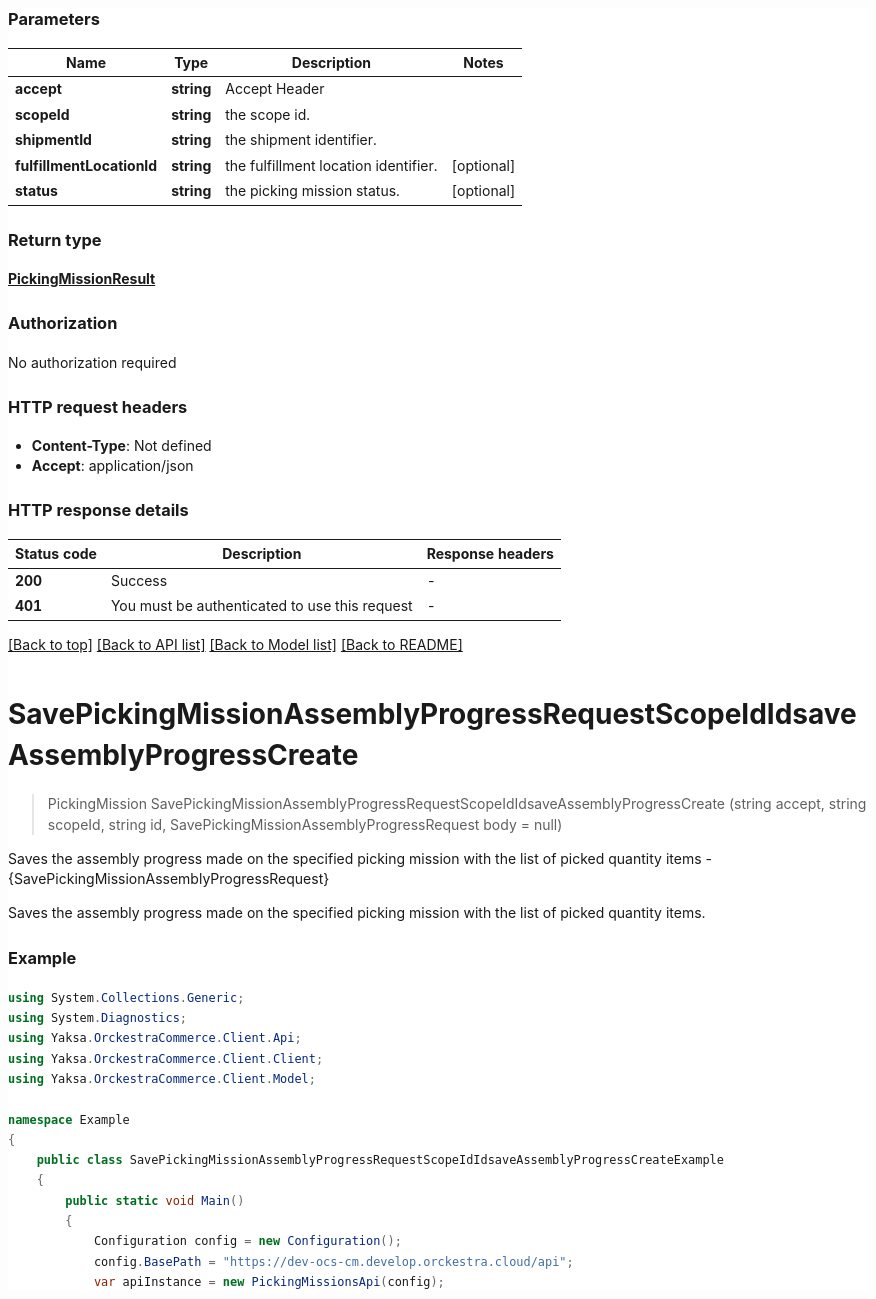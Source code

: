 ### Parameters

Name | Type | Description  | Notes
------------- | ------------- | ------------- | -------------
 **accept** | **string**| Accept Header | 
 **scopeId** | **string**| the scope id. | 
 **shipmentId** | **string**| the shipment identifier. | 
 **fulfillmentLocationId** | **string**| the fulfillment location identifier. | [optional] 
 **status** | **string**| the picking mission status. | [optional] 

### Return type

[**PickingMissionResult**](PickingMissionResult.md)

### Authorization

No authorization required

### HTTP request headers

 - **Content-Type**: Not defined
 - **Accept**: application/json


### HTTP response details
| Status code | Description | Response headers |
|-------------|-------------|------------------|
| **200** | Success |  -  |
| **401** | You must be authenticated to use this request |  -  |

[[Back to top]](#) [[Back to API list]](../README.md#documentation-for-api-endpoints) [[Back to Model list]](../README.md#documentation-for-models) [[Back to README]](../README.md)

<a name="savepickingmissionassemblyprogressrequestscopeididsaveassemblyprogresscreate"></a>
# **SavePickingMissionAssemblyProgressRequestScopeIdIdsaveAssemblyProgressCreate**
> PickingMission SavePickingMissionAssemblyProgressRequestScopeIdIdsaveAssemblyProgressCreate (string accept, string scopeId, string id, SavePickingMissionAssemblyProgressRequest body = null)

Saves the assembly progress made on the specified picking mission with the list of picked quantity items - {SavePickingMissionAssemblyProgressRequest}

Saves the assembly progress made on the specified picking mission with the list of picked quantity items.

### Example
```csharp
using System.Collections.Generic;
using System.Diagnostics;
using Yaksa.OrckestraCommerce.Client.Api;
using Yaksa.OrckestraCommerce.Client.Client;
using Yaksa.OrckestraCommerce.Client.Model;

namespace Example
{
    public class SavePickingMissionAssemblyProgressRequestScopeIdIdsaveAssemblyProgressCreateExample
    {
        public static void Main()
        {
            Configuration config = new Configuration();
            config.BasePath = "https://dev-ocs-cm.develop.orckestra.cloud/api";
            var apiInstance = new PickingMissionsApi(config);
```